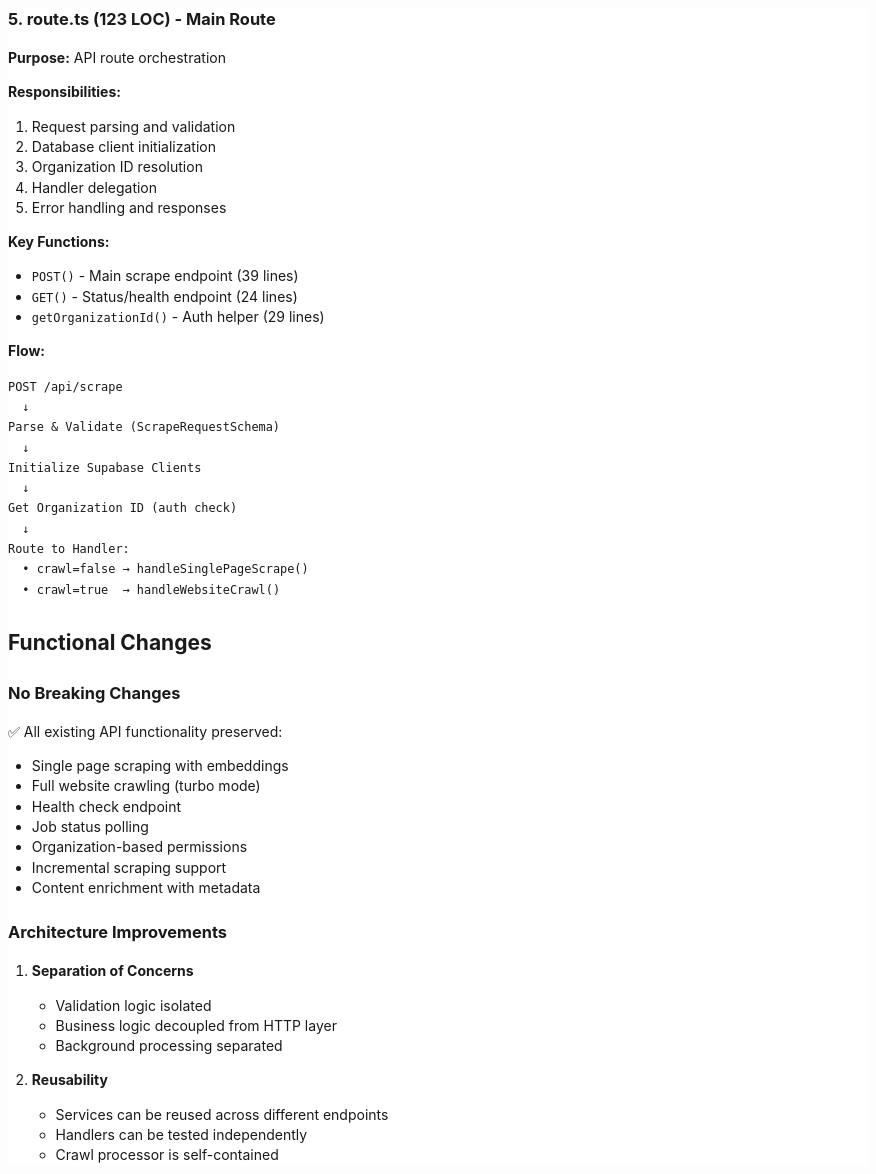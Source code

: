 ### 5. route.ts (123 LOC) - Main Route
**Purpose:** API route orchestration

**Responsibilities:**
1. Request parsing and validation
2. Database client initialization
3. Organization ID resolution
4. Handler delegation
5. Error handling and responses

**Key Functions:**
- `POST()` - Main scrape endpoint (39 lines)
- `GET()` - Status/health endpoint (24 lines)
- `getOrganizationId()` - Auth helper (29 lines)

**Flow:**
```
POST /api/scrape
  ↓
Parse & Validate (ScrapeRequestSchema)
  ↓
Initialize Supabase Clients
  ↓
Get Organization ID (auth check)
  ↓
Route to Handler:
  • crawl=false → handleSinglePageScrape()
  • crawl=true  → handleWebsiteCrawl()
```

## Functional Changes

### No Breaking Changes
✅ All existing API functionality preserved:
- Single page scraping with embeddings
- Full website crawling (turbo mode)
- Health check endpoint
- Job status polling
- Organization-based permissions
- Incremental scraping support
- Content enrichment with metadata

### Architecture Improvements

1. **Separation of Concerns**
   - Validation logic isolated
   - Business logic decoupled from HTTP layer
   - Background processing separated

2. **Reusability**
   - Services can be reused across different endpoints
   - Handlers can be tested independently
   - Crawl processor is self-contained
